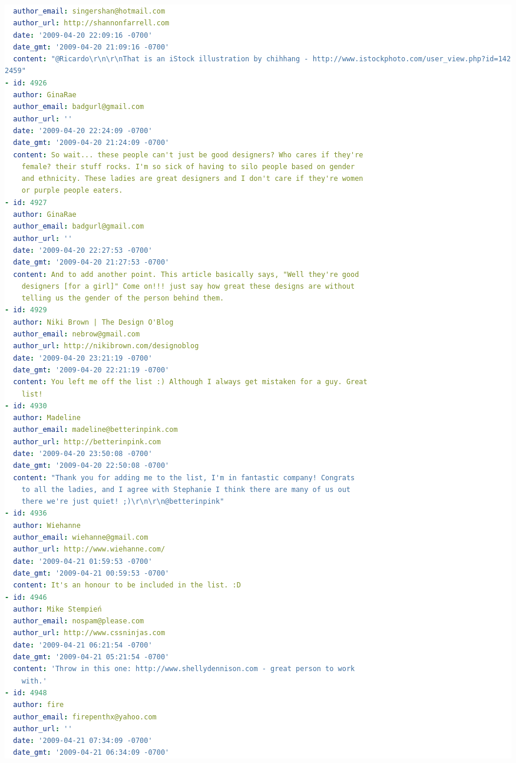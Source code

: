 ```yaml
  author_email: singershan@hotmail.com
  author_url: http://shannonfarrell.com
  date: '2009-04-20 22:09:16 -0700'
  date_gmt: '2009-04-20 21:09:16 -0700'
  content: "@Ricardo\r\n\r\nThat is an iStock illustration by chihhang - http://www.istockphoto.com/user_view.php?id=1422459"
- id: 4926
  author: GinaRae
  author_email: badgurl@gmail.com
  author_url: ''
  date: '2009-04-20 22:24:09 -0700'
  date_gmt: '2009-04-20 21:24:09 -0700'
  content: So wait... these people can't just be good designers? Who cares if they're
    female? their stuff rocks. I'm so sick of having to silo people based on gender
    and ethnicity. These ladies are great designers and I don't care if they're women
    or purple people eaters.
- id: 4927
  author: GinaRae
  author_email: badgurl@gmail.com
  author_url: ''
  date: '2009-04-20 22:27:53 -0700'
  date_gmt: '2009-04-20 21:27:53 -0700'
  content: And to add another point. This article basically says, "Well they're good
    designers [for a girl]" Come on!!! just say how great these designs are without
    telling us the gender of the person behind them.
- id: 4929
  author: Niki Brown | The Design O'Blog
  author_email: nebrow@gmail.com
  author_url: http://nikibrown.com/designoblog
  date: '2009-04-20 23:21:19 -0700'
  date_gmt: '2009-04-20 22:21:19 -0700'
  content: You left me off the list :) Although I always get mistaken for a guy. Great
    list!
- id: 4930
  author: Madeline
  author_email: madeline@betterinpink.com
  author_url: http://betterinpink.com
  date: '2009-04-20 23:50:08 -0700'
  date_gmt: '2009-04-20 22:50:08 -0700'
  content: "Thank you for adding me to the list, I'm in fantastic company! Congrats
    to all the ladies, and I agree with Stephanie I think there are many of us out
    there we're just quiet! ;)\r\n\r\n@betterinpink"
- id: 4936
  author: Wiehanne
  author_email: wiehanne@gmail.com
  author_url: http://www.wiehanne.com/
  date: '2009-04-21 01:59:53 -0700'
  date_gmt: '2009-04-21 00:59:53 -0700'
  content: It's an honour to be included in the list. :D
- id: 4946
  author: Mike Stempień
  author_email: nospam@please.com
  author_url: http://www.cssninjas.com
  date: '2009-04-21 06:21:54 -0700'
  date_gmt: '2009-04-21 05:21:54 -0700'
  content: 'Throw in this one: http://www.shellydennison.com - great person to work
    with.'
- id: 4948
  author: fire
  author_email: firepenthx@yahoo.com
  author_url: ''
  date: '2009-04-21 07:34:09 -0700'
  date_gmt: '2009-04-21 06:34:09 -0700'
```